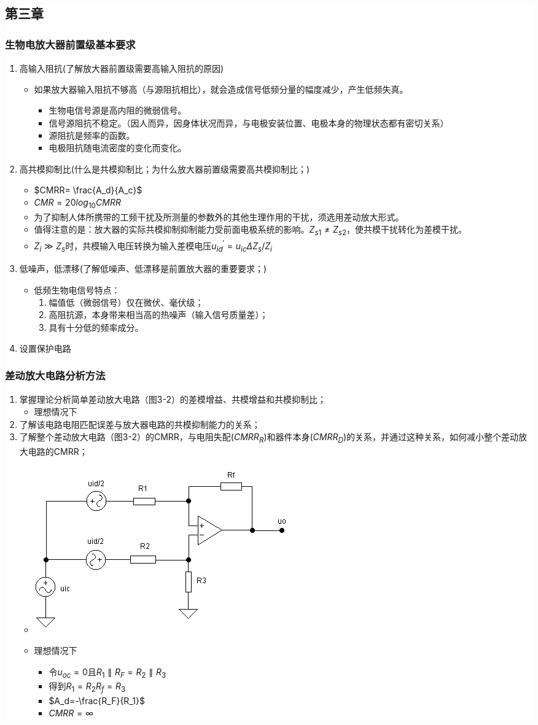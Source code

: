 ##  第三章

### 生物电放大器前置级基本要求

1.  高输入阻抗(了解放大器前置级需要高输入阻抗的原因)

    *   如果放大器输入阻抗不够高（与源阻抗相比），就会造成信号低频分量的幅度减少，产生低频失真。

        *   生物电信号源是高内阻的微弱信号。
        *   信号源阻抗不稳定。（因人而异，因身体状况而异，与电极安装位置、电极本身的物理状态都有密切关系）
        *   源阻抗是频率的函数。
        *   电极阻抗随电流密度的变化而变化。

2.  高共模抑制比(什么是共模抑制比；为什么放大器前置级需要高共模抑制比；)

    *   $CMRR= \frac{A_d}{A_c}$
    *   $CMR = 20 log_{10} CMRR$
    *   为了抑制人体所携带的工频干扰及所测量的参数外的其他生理作用的干扰，须选用差动放大形式。
    *   值得注意的是：放大器的实际共模抑制抑制能力受前面电极系统的影响。$Z_{s1} \neq Z_{s2}$，使共模干扰转化为差模干扰。
    *   $Z_i \gg Z_s$时，共模输入电压转换为输入差模电压$u^{'}_{id} = u_{ic} \Delta Z_s / Z_i$

3.  低噪声，低漂移(了解低噪声、低漂移是前置放大器的重要要求；)

    *   低频生物电信号特点：
        1.  幅值低（微弱信号）仅在微伏、毫伏级；
        2.  高阻抗源，本身带来相当高的热噪声（输入信号质量差）；
        3.  具有十分低的频率成分。

4.  设置保护电路

### 差动放大电路分析方法

1.  掌握理论分析简单差动放大电路（图3-2）的差模增益、共模增益和共模抑制比；
    *   理想情况下
2.  了解该电路电阻匹配误差与放大器电路的共模抑制能力的关系；
3.  了解整个差动放大电路（图3-2）的CMRR，与电阻失配($CMRR_R$)和器件本身($CMRR_D$)的关系，并通过这种关系，如何减小整个差动放大电路的CMRR；
    *   ![图3-2](./pics/pic_3_2.png "差动放大电路")
    *   理想情况下

        *   令$u_{oc}=0$且$R_1 \parallel R_F=R_2 \parallel R_3$
        *   得到$R_1=R_2$$R_f=R_3$
        *   $A_d=-\frac{R_F}{R_1}$
        *   $CMRR = \infty$
